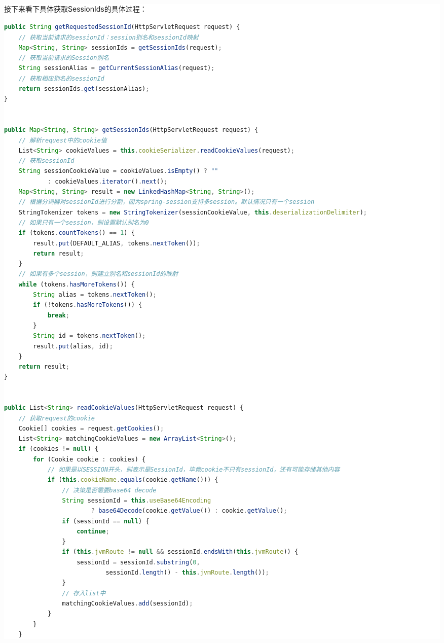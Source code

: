 接下来看下具体获取SessionIds的具体过程：

```typescript
public String getRequestedSessionId(HttpServletRequest request) {
	// 获取当前请求的sessionId：session别名和sessionId映射
	Map<String, String> sessionIds = getSessionIds(request);
	// 获取当前请求的Session别名
	String sessionAlias = getCurrentSessionAlias(request);
	// 获取相应别名的sessionId
	return sessionIds.get(sessionAlias);
}


public Map<String, String> getSessionIds(HttpServletRequest request) {
	// 解析request中的cookie值
	List<String> cookieValues = this.cookieSerializer.readCookieValues(request);
	// 获取sessionId
	String sessionCookieValue = cookieValues.isEmpty() ? ""
			: cookieValues.iterator().next();
	Map<String, String> result = new LinkedHashMap<String, String>();
	// 根据分词器对sessionId进行分割，因为spring-session支持多session。默认情况只有一个session
	StringTokenizer tokens = new StringTokenizer(sessionCookieValue, this.deserializationDelimiter);
	// 如果只有一个session，则设置默认别名为0
	if (tokens.countTokens() == 1) {
		result.put(DEFAULT_ALIAS, tokens.nextToken());
		return result;
	}
	// 如果有多个session，则建立别名和sessionId的映射
	while (tokens.hasMoreTokens()) {
		String alias = tokens.nextToken();
		if (!tokens.hasMoreTokens()) {
			break;
		}
		String id = tokens.nextToken();
		result.put(alias, id);
	}
	return result;
}


public List<String> readCookieValues(HttpServletRequest request) {
	// 获取request的cookie
	Cookie[] cookies = request.getCookies();
	List<String> matchingCookieValues = new ArrayList<String>();
	if (cookies != null) {
		for (Cookie cookie : cookies) {
			// 如果是以SESSION开头，则表示是SessionId，毕竟cookie不只有sessionId，还有可能存储其他内容
			if (this.cookieName.equals(cookie.getName())) {
				// 决策是否需要base64 decode
				String sessionId = this.useBase64Encoding
						? base64Decode(cookie.getValue()) : cookie.getValue();
				if (sessionId == null) {
					continue;
				}
				if (this.jvmRoute != null && sessionId.endsWith(this.jvmRoute)) {
					sessionId = sessionId.substring(0,
							sessionId.length() - this.jvmRoute.length());
				}
				// 存入list中
				matchingCookieValues.add(sessionId);
			}
		}
	}
```